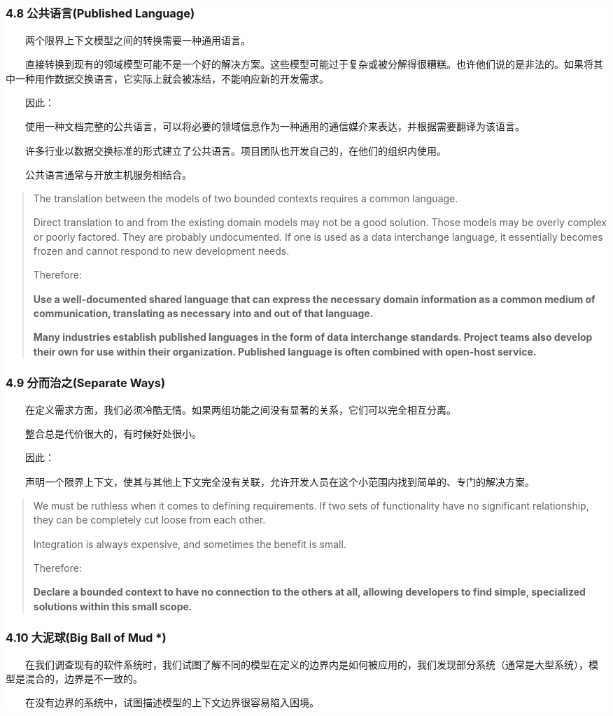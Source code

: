 ### <a name="anchor48"></a> 4.8 公共语言(Published Language)
　　两个限界上下文模型之间的转换需要一种通用语言。

　　直接转换到现有的领域模型可能不是一个好的解决方案。这些模型可能过于复杂或被分解得很糟糕。也许他们说的是非法的。如果将其中一种用作数据交换语言，它实际上就会被冻结，不能响应新的开发需求。

　　因此：

　　使用一种文档完整的公共语言，可以将必要的领域信息作为一种通用的通信媒介来表达，并根据需要翻译为该语言。

　　许多行业以数据交换标准的形式建立了公共语言。项目团队也开发自己的，在他们的组织内使用。

　　公共语言通常与开放主机服务相结合。


> 
> The translation between the models of two bounded contexts requires a common language.
> 
> Direct translation to and from the existing domain models may not be a good solution. Those models may be overly complex or poorly factored. They are probably undocumented. If one is used as a data interchange language, it essentially becomes frozen and cannot respond to new development needs.
> 
> Therefore:
> 
> __Use a well-documented shared language that can express the necessary domain information as a common medium of communication, translating as necessary into and out of that language.__
> 
> __Many industries establish published languages in the form of data interchange standards. Project teams also develop their own for use within their organization.
> Published language is often combined with open-host service.__
> 
### <a name="anchor49"></a> 4.9 分而治之(Separate Ways)
　　在定义需求方面，我们必须冷酷无情。如果两组功能之间没有显著的关系，它们可以完全相互分离。

　　整合总是代价很大的，有时候好处很小。

　　因此：

　　声明一个限界上下文，使其与其他上下文完全没有关联，允许开发人员在这个小范围内找到简单的、专门的解决方案。


> 
> We must be ruthless when it comes to defining requirements. If two sets of functionality have no significant relationship, they can be completely cut loose from each other.
> 
> Integration is always expensive, and sometimes the benefit is small.
> 
> Therefore:
> 
> __Declare a bounded context to have no connection to the others at all, allowing developers to find simple, specialized solutions within this small scope.__
> 
### <a name="anchor410"></a> 4.10 大泥球(Big Ball of Mud *)
　　在我们调查现有的软件系统时，我们试图了解不同的模型在定义的边界内是如何被应用的，我们发现部分系统（通常是大型系统），模型是混合的，边界是不一致的。

　　在没有边界的系统中，试图描述模型的上下文边界很容易陷入困境。
